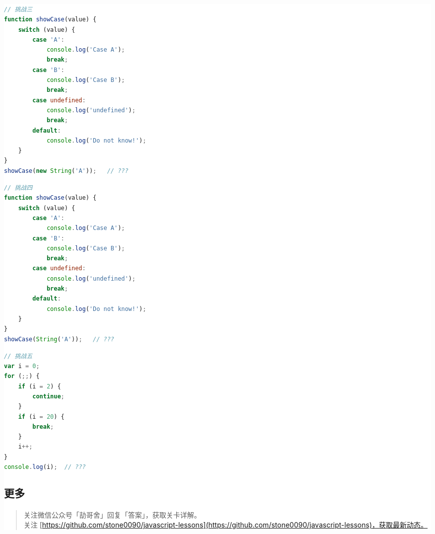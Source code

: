 ``` javascript
// 挑战三
function showCase(value) {
    switch (value) {
        case 'A':
            console.log('Case A');
            break;
        case 'B':
            console.log('Case B');
            break;
        case undefined:
            console.log('undefined');
            break;
        default:
            console.log('Do not know!');
    }
}
showCase(new String('A'));   // ???
```

``` javascript
// 挑战四
function showCase(value) {
    switch (value) {
        case 'A':
            console.log('Case A');
        case 'B':
            console.log('Case B');
            break;
        case undefined:
            console.log('undefined');
            break;
        default:
            console.log('Do not know!');
    }
}
showCase(String('A'));   // ???
```

``` javascript
// 挑战五
var i = 0;
for (;;) {
    if (i = 2) {
        continue;
    }
    if (i = 20) {
        break;
    }
    i++;
}
console.log(i);  // ???
```

## 更多

> 关注微信公众号「劼哥舍」回复「答案」，获取关卡详解。  
> 关注 [https://github.com/stone0090/javascript-lessons](https://github.com/stone0090/javascript-lessons)，获取最新动态。

